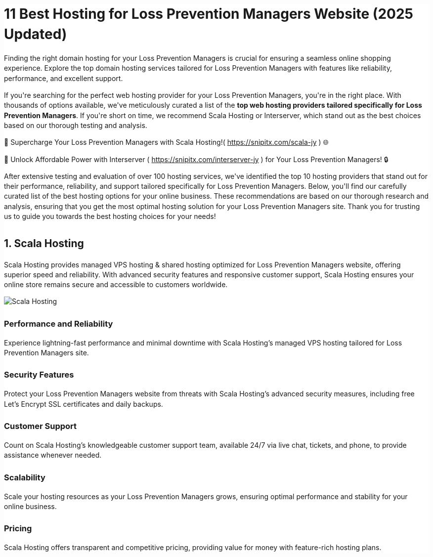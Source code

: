 # 11 Best Hosting for Loss Prevention Managers Website (2025 Updated)

Finding the right domain hosting for your Loss Prevention Managers is crucial for ensuring a seamless online shopping experience. Explore the top domain hosting services tailored for Loss Prevention Managers with features like reliability, performance, and excellent support.

If you're searching for the perfect web hosting provider for your Loss Prevention Managers, you're in the right place. With thousands of options available, we've meticulously curated a list of the **top web hosting providers tailored specifically for Loss Prevention Managers**. If you're short on time, we recommend Scala Hosting or Interserver, which stand out as the best choices based on our thorough testing and analysis.

🚀 Supercharge Your Loss Prevention Managers with Scala Hosting!( https://snipitx.com/scala-jy ) 🌐 

💸 Unlock Affordable Power with Interserver ( https://snipitx.com/interserver-jy ) for Your Loss Prevention Managers! 🔒

After extensive testing and evaluation of over 100 hosting services, we've identified the top 10 hosting providers that stand out for their performance, reliability, and support tailored specifically for Loss Prevention Managers. Below, you'll find our carefully curated list of the best hosting options for your online business. These recommendations are based on our thorough research and analysis, ensuring that you get the most optimal hosting solution for your Loss Prevention Managers site. Thank you for trusting us to guide you towards the best hosting choices for your needs!

## 1. Scala Hosting

Scala Hosting provides managed VPS hosting & shared hosting optimized for Loss Prevention Managers website, offering superior speed and reliability. With advanced security features and responsive customer support, Scala Hosting ensures your online store remains secure and accessible to customers worldwide.

![Scala Hosting](https://i.imgur.com/uJ5JIK3.png "Scala Web Hosting")

### Performance and Reliability
Experience lightning-fast performance and minimal downtime with Scala Hosting’s managed VPS hosting tailored for Loss Prevention Managers site.

### Security Features
Protect your Loss Prevention Managers website from threats with Scala Hosting’s advanced security measures, including free Let’s Encrypt SSL certificates and daily backups.

### Customer Support
Count on Scala Hosting’s knowledgeable customer support team, available 24/7 via live chat, tickets, and phone, to provide assistance whenever needed.

### Scalability
Scale your hosting resources as your Loss Prevention Managers grows, ensuring optimal performance and stability for your online business.

### Pricing
Scala Hosting offers transparent and competitive pricing, providing value for money with feature-rich hosting plans.
